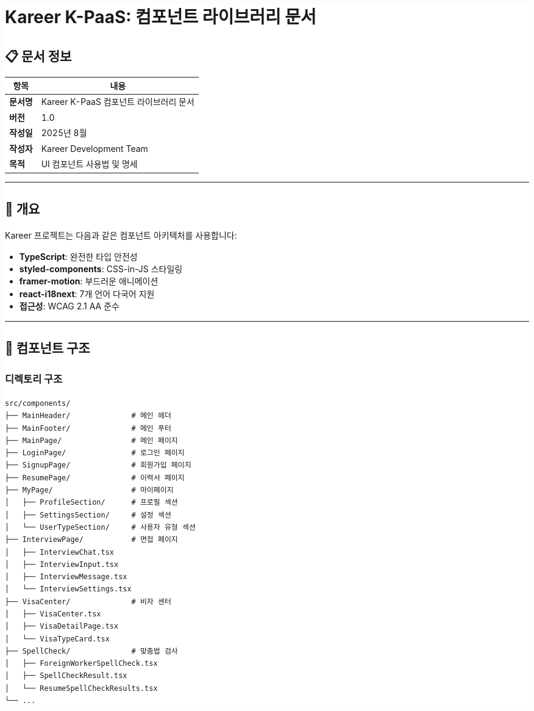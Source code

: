 # Kareer K-PaaS: 컴포넌트 라이브러리 문서

## 📋 문서 정보

| 항목 | 내용 |
|------|------|
| **문서명** | Kareer K-PaaS 컴포넌트 라이브러리 문서 |
| **버전** | 1.0 |
| **작성일** | 2025년 8월 |
| **작성자** | Kareer Development Team |
| **목적** | UI 컴포넌트 사용법 및 명세 |

---

## 🎯 개요

Kareer 프로젝트는 다음과 같은 컴포넌트 아키텍처를 사용합니다:

- **TypeScript**: 완전한 타입 안전성
- **styled-components**: CSS-in-JS 스타일링
- **framer-motion**: 부드러운 애니메이션
- **react-i18next**: 7개 언어 다국어 지원
- **접근성**: WCAG 2.1 AA 준수

---

## 📁 컴포넌트 구조

### 디렉토리 구조
```
src/components/
├── MainHeader/              # 메인 헤더
├── MainFooter/              # 메인 푸터
├── MainPage/                # 메인 페이지
├── LoginPage/               # 로그인 페이지
├── SignupPage/              # 회원가입 페이지
├── ResumePage/              # 이력서 페이지
├── MyPage/                  # 마이페이지
│   ├── ProfileSection/      # 프로필 섹션
│   ├── SettingsSection/     # 설정 섹션
│   └── UserTypeSection/     # 사용자 유형 섹션
├── InterviewPage/           # 면접 페이지
│   ├── InterviewChat.tsx
│   ├── InterviewInput.tsx
│   ├── InterviewMessage.tsx
│   └── InterviewSettings.tsx
├── VisaCenter/              # 비자 센터
│   ├── VisaCenter.tsx
│   ├── VisaDetailPage.tsx
│   └── VisaTypeCard.tsx
├── SpellCheck/              # 맞춤법 검사
│   ├── ForeignWorkerSpellCheck.tsx
│   ├── SpellCheckResult.tsx
│   └── ResumeSpellCheckResults.tsx
└── ...
```

